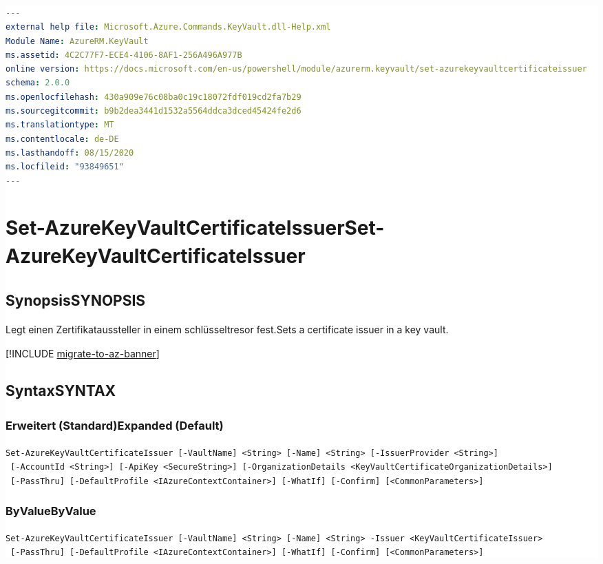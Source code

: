 ```yaml
---
external help file: Microsoft.Azure.Commands.KeyVault.dll-Help.xml
Module Name: AzureRM.KeyVault
ms.assetid: 4C2C77F7-ECE4-4106-8AF1-256A496A977B
online version: https://docs.microsoft.com/en-us/powershell/module/azurerm.keyvault/set-azurekeyvaultcertificateissuer
schema: 2.0.0
ms.openlocfilehash: 430a909e76c08ba0c19c18072fdf019cd2fa7b29
ms.sourcegitcommit: b9b2dea3441d1532a5564ddca3dced45424fe2d6
ms.translationtype: MT
ms.contentlocale: de-DE
ms.lasthandoff: 08/15/2020
ms.locfileid: "93849651"
---
```

# <span data-ttu-id="a00b5-101">Set-AzureKeyVaultCertificateIssuer</span><span class="sxs-lookup"><span data-stu-id="a00b5-101">Set-AzureKeyVaultCertificateIssuer</span></span>

## <span data-ttu-id="a00b5-102">Synopsis</span><span class="sxs-lookup"><span data-stu-id="a00b5-102">SYNOPSIS</span></span>
<span data-ttu-id="a00b5-103">Legt einen Zertifikataussteller in einem schlüsseltresor fest.</span><span class="sxs-lookup"><span data-stu-id="a00b5-103">Sets a certificate issuer in a key vault.</span></span>

[!INCLUDE [migrate-to-az-banner](../../includes/migrate-to-az-banner.md)]

## <span data-ttu-id="a00b5-104">Syntax</span><span class="sxs-lookup"><span data-stu-id="a00b5-104">SYNTAX</span></span>

### <span data-ttu-id="a00b5-105">Erweitert (Standard)</span><span class="sxs-lookup"><span data-stu-id="a00b5-105">Expanded (Default)</span></span>
```
Set-AzureKeyVaultCertificateIssuer [-VaultName] <String> [-Name] <String> [-IssuerProvider <String>]
 [-AccountId <String>] [-ApiKey <SecureString>] [-OrganizationDetails <KeyVaultCertificateOrganizationDetails>]
 [-PassThru] [-DefaultProfile <IAzureContextContainer>] [-WhatIf] [-Confirm] [<CommonParameters>]
```

### <span data-ttu-id="a00b5-106">ByValue</span><span class="sxs-lookup"><span data-stu-id="a00b5-106">ByValue</span></span>
```
Set-AzureKeyVaultCertificateIssuer [-VaultName] <String> [-Name] <String> -Issuer <KeyVaultCertificateIssuer>
 [-PassThru] [-DefaultProfile <IAzureContextContainer>] [-WhatIf] [-Confirm] [<CommonParameters>]
```
